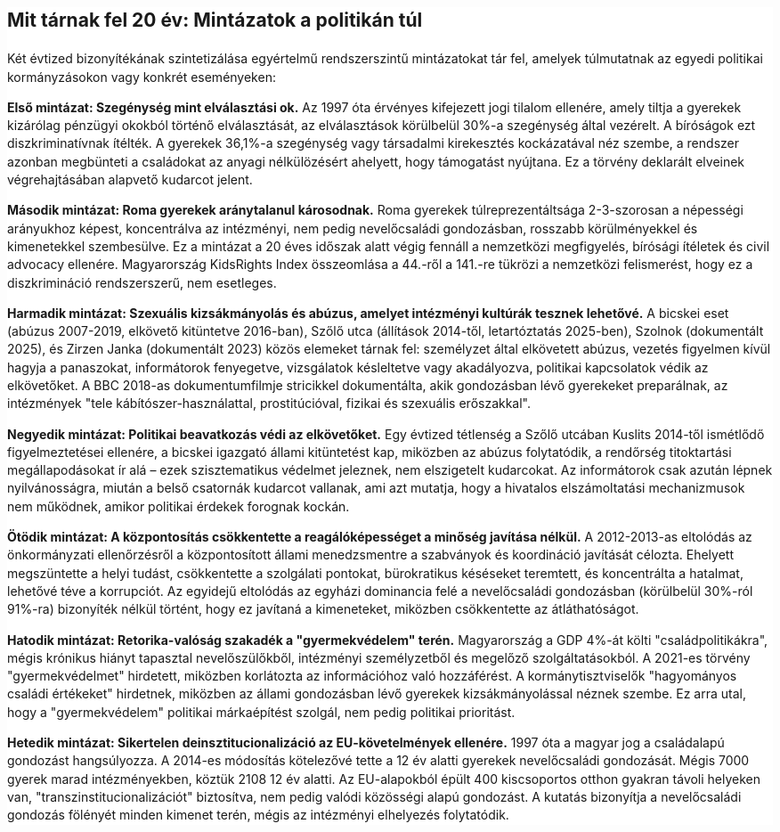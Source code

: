 ## Mit tárnak fel 20 év: Mintázatok a politikán túl

Két évtized bizonyítékának szintetizálása egyértelmű rendszerszintű mintázatokat tár fel, amelyek túlmutatnak az egyedi politikai kormányzásokon vagy konkrét eseményeken:

**Első mintázat: Szegénység mint elválasztási ok.** Az 1997 óta érvényes kifejezett jogi tilalom ellenére, amely tiltja a gyerekek kizárólag pénzügyi okokból történő elválasztását, az elválasztások körülbelül 30%-a szegénység által vezérelt. A bíróságok ezt diszkriminatívnak ítélték. A gyerekek 36,1%-a szegénység vagy társadalmi kirekesztés kockázatával néz szembe, a rendszer azonban megbünteti a családokat az anyagi nélkülözésért ahelyett, hogy támogatást nyújtana. Ez a törvény deklarált elveinek végrehajtásában alapvető kudarcot jelent.

**Második mintázat: Roma gyerekek aránytalanul károsodnak.** Roma gyerekek túlreprezentáltsága 2-3-szorosan a népességi arányukhoz képest, koncentrálva az intézményi, nem pedig nevelőcsaládi gondozásban, rosszabb körülményekkel és kimenetekkel szembesülve. Ez a mintázat a 20 éves időszak alatt végig fennáll a nemzetközi megfigyelés, bírósági ítéletek és civil advocacy ellenére. Magyarország KidsRights Index összeomlása a 44.-ről a 141.-re tükrözi a nemzetközi felismerést, hogy ez a diszkrimináció rendszerszerű, nem esetleges.

**Harmadik mintázat: Szexuális kizsákmányolás és abúzus, amelyet intézményi kultúrák tesznek lehetővé.** A bicskei eset (abúzus 2007-2019, elkövető kitüntetve 2016-ban), Szőlő utca (állítások 2014-től, letartóztatás 2025-ben), Szolnok (dokumentált 2025), és Zirzen Janka (dokumentált 2023) közös elemeket tárnak fel: személyzet által elkövetett abúzus, vezetés figyelmen kívül hagyja a panaszokat, informátorok fenyegetve, vizsgálatok késleltetve vagy akadályozva, politikai kapcsolatok védik az elkövetőket. A BBC 2018-as dokumentumfilmje stricikkel dokumentálta, akik gondozásban lévő gyerekeket preparálnak, az intézmények "tele kábítószer-használattal, prostitúcióval, fizikai és szexuális erőszakkal".

**Negyedik mintázat: Politikai beavatkozás védi az elkövetőket.** Egy évtized tétlenség a Szőlő utcában Kuslits 2014-től ismétlődő figyelmeztetései ellenére, a bicskei igazgató állami kitüntetést kap, miközben az abúzus folytatódik, a rendőrség titoktartási megállapodásokat ír alá – ezek szisztematikus védelmet jeleznek, nem elszigetelt kudarcokat. Az informátorok csak azután lépnek nyilvánosságra, miután a belső csatornák kudarcot vallanak, ami azt mutatja, hogy a hivatalos elszámoltatási mechanizmusok nem működnek, amikor politikai érdekek forognak kockán.

**Ötödik mintázat: A központosítás csökkentette a reagálóképességet a minőség javítása nélkül.** A 2012-2013-as eltolódás az önkormányzati ellenőrzésről a központosított állami menedzsmentre a szabványok és koordináció javítását célozta. Ehelyett megszüntette a helyi tudást, csökkentette a szolgálati pontokat, bürokratikus késéseket teremtett, és koncentrálta a hatalmat, lehetővé téve a korrupciót. Az egyidejű eltolódás az egyházi dominancia felé a nevelőcsaládi gondozásban (körülbelül 30%-ról 91%-ra) bizonyíték nélkül történt, hogy ez javítaná a kimeneteket, miközben csökkentette az átláthatóságot.

**Hatodik mintázat: Retorika-valóság szakadék a "gyermekvédelem" terén.** Magyarország a GDP 4%-át költi "családpolitikákra", mégis krónikus hiányt tapasztal nevelőszülőkből, intézményi személyzetből és megelőző szolgáltatásokból. A 2021-es törvény "gyermekvédelmet" hirdetett, miközben korlátozta az információhoz való hozzáférést. A kormánytisztviselők "hagyományos családi értékeket" hirdetnek, miközben az állami gondozásban lévő gyerekek kizsákmányolással néznek szembe. Ez arra utal, hogy a "gyermekvédelem" politikai márkaépítést szolgál, nem pedig politikai prioritást.

**Hetedik mintázat: Sikertelen deinsztitucionalizáció az EU-követelmények ellenére.** 1997 óta a magyar jog a családalapú gondozást hangsúlyozza. A 2014-es módosítás kötelezővé tette a 12 év alatti gyerekek nevelőcsaládi gondozását. Mégis 7000 gyerek marad intézményekben, köztük 2108 12 év alatti. Az EU-alapokból épült 400 kiscsoportos otthon gyakran távoli helyeken van, "transzinstitucionalizációt" biztosítva, nem pedig valódi közösségi alapú gondozást. A kutatás bizonyítja a nevelőcsaládi gondozás fölényét minden kimenet terén, mégis az intézményi elhelyezés folytatódik.
